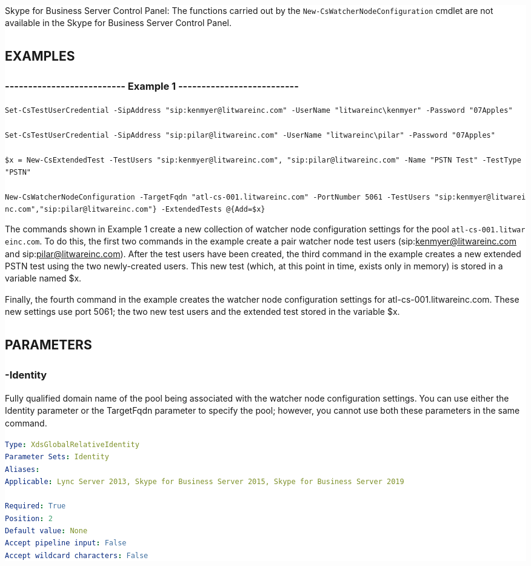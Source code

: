 Skype for Business Server Control Panel: The functions carried out by the `New-CsWatcherNodeConfiguration` cmdlet are not available in the Skype for Business Server Control Panel.


## EXAMPLES

### -------------------------- Example 1 --------------------------
```
Set-CsTestUserCredential -SipAddress "sip:kenmyer@litwareinc.com" -UserName "litwareinc\kenmyer" -Password "07Apples"

Set-CsTestUserCredential -SipAddress "sip:pilar@litwareinc.com" -UserName "litwareinc\pilar" -Password "07Apples"

$x = New-CsExtendedTest -TestUsers "sip:kenmyer@litwareinc.com", "sip:pilar@litwareinc.com" -Name "PSTN Test" -TestType "PSTN"

New-CsWatcherNodeConfiguration -TargetFqdn "atl-cs-001.litwareinc.com" -PortNumber 5061 -TestUsers "sip:kenmyer@litwareinc.com","sip:pilar@litwareinc.com"} -ExtendedTests @{Add=$x}
```

The commands shown in Example 1 create a new collection of watcher node configuration settings for the pool `atl-cs-001.litwareinc.com`.
To do this, the first two commands in the example create a pair watcher node test users (sip:kenmyer@litwareinc.com and sip:pilar@litwareinc.com).
After the test users have been created, the third command in the example creates a new extended PSTN test using the two newly-created users.
This new test (which, at this point in time, exists only in memory) is stored in a variable named $x.

Finally, the fourth command in the example creates the watcher node configuration settings for atl-cs-001.litwareinc.com.
These new settings use port 5061; the two new test users and the extended test stored in the variable $x.


## PARAMETERS

### -Identity
Fully qualified domain name of the pool being associated with the watcher node configuration settings.
You can use either the Identity parameter or the TargetFqdn parameter to specify the pool; however, you cannot use both these parameters in the same command.

```yaml
Type: XdsGlobalRelativeIdentity
Parameter Sets: Identity
Aliases: 
Applicable: Lync Server 2013, Skype for Business Server 2015, Skype for Business Server 2019

Required: True
Position: 2
Default value: None
Accept pipeline input: False
Accept wildcard characters: False
```
